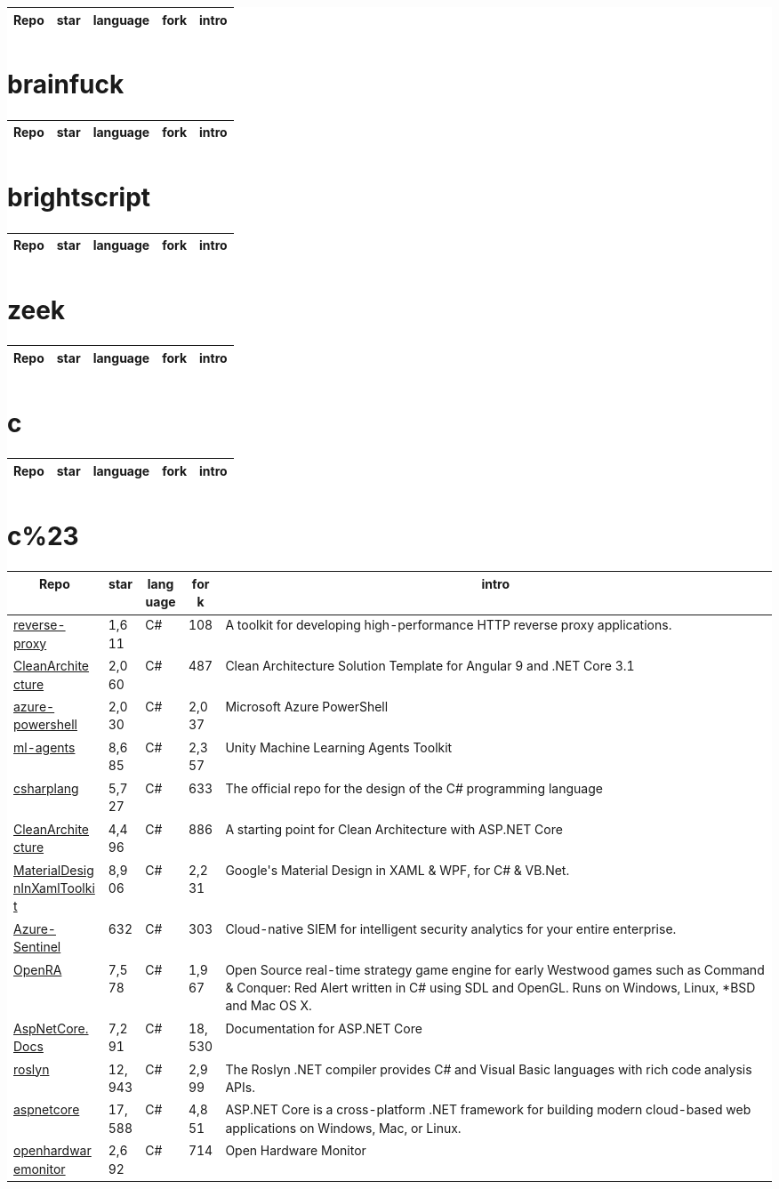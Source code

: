 Repo|star|language|fork|intro
-|-|-|-|-



# brainfuck

Repo|star|language|fork|intro
-|-|-|-|-



# brightscript

Repo|star|language|fork|intro
-|-|-|-|-



# zeek

Repo|star|language|fork|intro
-|-|-|-|-



# c

Repo|star|language|fork|intro
-|-|-|-|-



# c%23

Repo|star|language|fork|intro
-|-|-|-|-
[reverse-proxy](https://github.com/microsoft/reverse-proxy)|1,611|C#|108|A toolkit for developing high-performance HTTP reverse proxy applications.
[CleanArchitecture](https://github.com/jasontaylordev/CleanArchitecture)|2,060|C#|487|Clean Architecture Solution Template for Angular 9 and .NET Core 3.1
[azure-powershell](https://github.com/Azure/azure-powershell)|2,030|C#|2,037|Microsoft Azure PowerShell
[ml-agents](https://github.com/Unity-Technologies/ml-agents)|8,685|C#|2,357|Unity Machine Learning Agents Toolkit
[csharplang](https://github.com/dotnet/csharplang)|5,727|C#|633|The official repo for the design of the C# programming language
[CleanArchitecture](https://github.com/ardalis/CleanArchitecture)|4,496|C#|886|A starting point for Clean Architecture with ASP.NET Core
[MaterialDesignInXamlToolkit](https://github.com/MaterialDesignInXAML/MaterialDesignInXamlToolkit)|8,906|C#|2,231|Google's Material Design in XAML & WPF, for C# & VB.Net.
[Azure-Sentinel](https://github.com/Azure/Azure-Sentinel)|632|C#|303|Cloud-native SIEM for intelligent security analytics for your entire enterprise.
[OpenRA](https://github.com/OpenRA/OpenRA)|7,578|C#|1,967|Open Source real-time strategy game engine for early Westwood games such as Command & Conquer: Red Alert written in C# using SDL and OpenGL. Runs on Windows, Linux, *BSD and Mac OS X.
[AspNetCore.Docs](https://github.com/dotnet/AspNetCore.Docs)|7,291|C#|18,530|Documentation for ASP.NET Core
[roslyn](https://github.com/dotnet/roslyn)|12,943|C#|2,999|The Roslyn .NET compiler provides C# and Visual Basic languages with rich code analysis APIs.
[aspnetcore](https://github.com/dotnet/aspnetcore)|17,588|C#|4,851|ASP.NET Core is a cross-platform .NET framework for building modern cloud-based web applications on Windows, Mac, or Linux.
[openhardwaremonitor](https://github.com/openhardwaremonitor/openhardwaremonitor)|2,692|C#|714|Open Hardware Monitor
